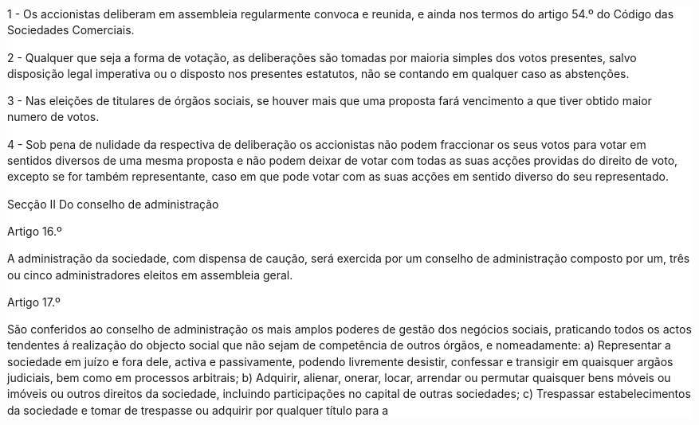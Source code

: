 
1 - Os accionistas deliberam em assembleia regularmente
convoca e reunida, e ainda nos termos do artigo 54.º
do Código das Sociedades Comerciais.


2 - Qualquer que seja a forma de votação, as deliberações
são tomadas por maioria simples dos votos presentes,
salvo disposição legal imperativa ou o disposto nos
presentes estatutos, não se contando em qualquer caso
as abstenções.


3 - Nas eleições de titulares de órgãos sociais, se houver
mais que uma proposta fará vencimento a que tiver
obtido maior numero de votos.


4 - Sob pena de nulidade da respectiva de deliberação os
accionistas não podem fraccionar os seus votos para
votar em sentidos diversos de uma mesma proposta e
não podem deixar de votar com todas as suas acções
providas do direito de voto, excepto se for também
representante, caso em que pode votar com as suas
acções em sentido diverso do seu representado.


Secção II
Do conselho de administração


Artigo 16.º


A administração da sociedade, com dispensa de caução,
será exercida por um conselho de administração composto
por um, três ou cinco administradores eleitos em assembleia
geral.


Artigo 17.º


São conferidos ao conselho de administração os mais
amplos poderes de gestão dos negócios sociais, praticando
todos os actos tendentes á realização do objecto social que
não sejam de competência de outros órgãos, e nomeadamente:
a) Representar a sociedade em juízo e fora dele, activa
e passivamente, podendo livremente desistir, confessar e transigir em quaisquer argãos judiciais, bem
como em processos arbitrais;
b) Adquirir, alienar, onerar, locar, arrendar ou permutar
quaisquer bens móveis ou imóveis ou outros direitos
da sociedade, incluindo participações no capital de
outras sociedades;
c) Trespassar estabelecimentos da sociedade e tomar de
trespasse ou adquirir por qualquer título para a


